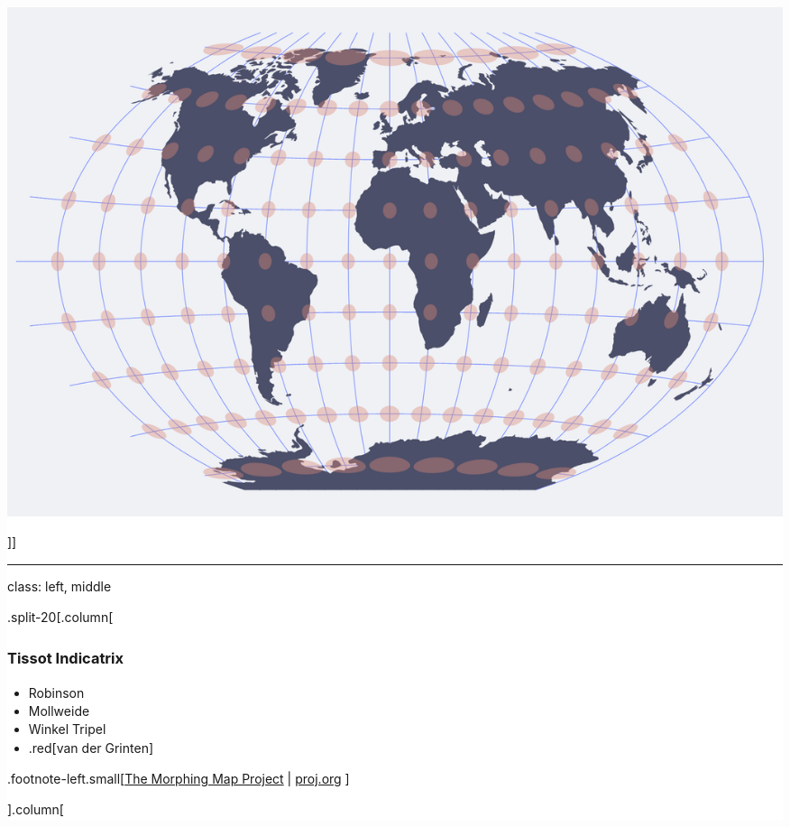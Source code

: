 <img src="resources/week-03/tissot_winkeltripel.png" width="100%">   

]]

---
class: left, middle

.split-20[.column[
### Tissot Indicatrix
- Robinson
- Mollweide
- Winkel Tripel
- .red[van der Grinten]

.footnote-left.small[[The Morphing Map Project](https://wcchin.github.io/map_projection/world_map_tissot.html) | [proj.org](https://proj.org/en/9.3/operations/projections/vandg.html) ]

].column[
